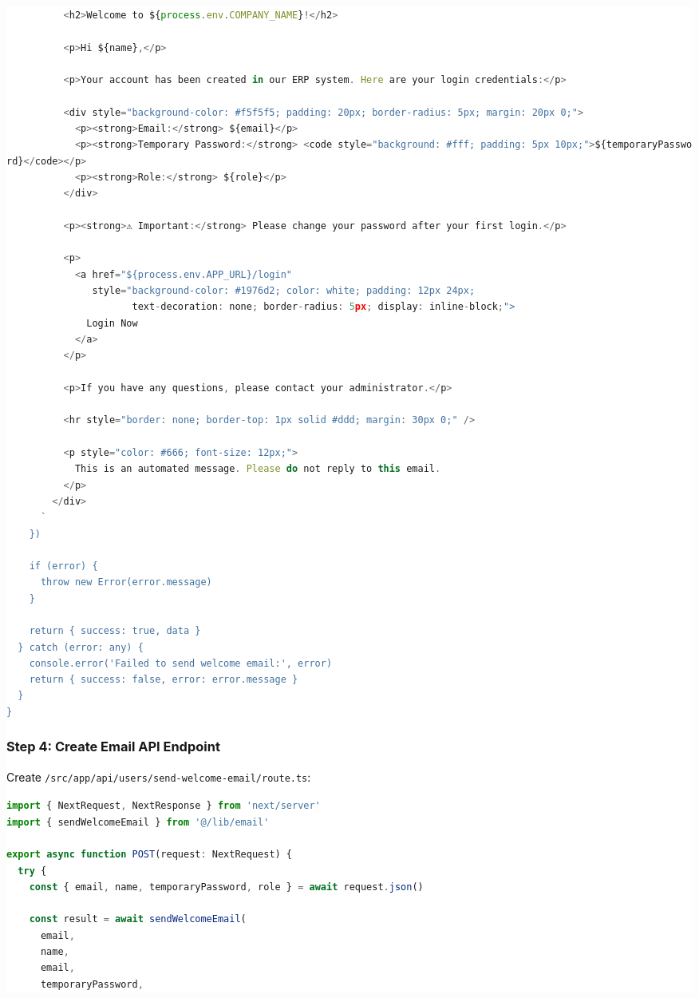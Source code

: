 ```typescript
          <h2>Welcome to ${process.env.COMPANY_NAME}!</h2>
          
          <p>Hi ${name},</p>
          
          <p>Your account has been created in our ERP system. Here are your login credentials:</p>
          
          <div style="background-color: #f5f5f5; padding: 20px; border-radius: 5px; margin: 20px 0;">
            <p><strong>Email:</strong> ${email}</p>
            <p><strong>Temporary Password:</strong> <code style="background: #fff; padding: 5px 10px;">${temporaryPassword}</code></p>
            <p><strong>Role:</strong> ${role}</p>
          </div>
          
          <p><strong>⚠️ Important:</strong> Please change your password after your first login.</p>
          
          <p>
            <a href="${process.env.APP_URL}/login" 
               style="background-color: #1976d2; color: white; padding: 12px 24px; 
                      text-decoration: none; border-radius: 5px; display: inline-block;">
              Login Now
            </a>
          </p>
          
          <p>If you have any questions, please contact your administrator.</p>
          
          <hr style="border: none; border-top: 1px solid #ddd; margin: 30px 0;" />
          
          <p style="color: #666; font-size: 12px;">
            This is an automated message. Please do not reply to this email.
          </p>
        </div>
      `
    })

    if (error) {
      throw new Error(error.message)
    }

    return { success: true, data }
  } catch (error: any) {
    console.error('Failed to send welcome email:', error)
    return { success: false, error: error.message }
  }
}
```

### Step 4: Create Email API Endpoint
Create `/src/app/api/users/send-welcome-email/route.ts`:

```typescript
import { NextRequest, NextResponse } from 'next/server'
import { sendWelcomeEmail } from '@/lib/email'

export async function POST(request: NextRequest) {
  try {
    const { email, name, temporaryPassword, role } = await request.json()

    const result = await sendWelcomeEmail(
      email,
      name,
      email,
      temporaryPassword,
```